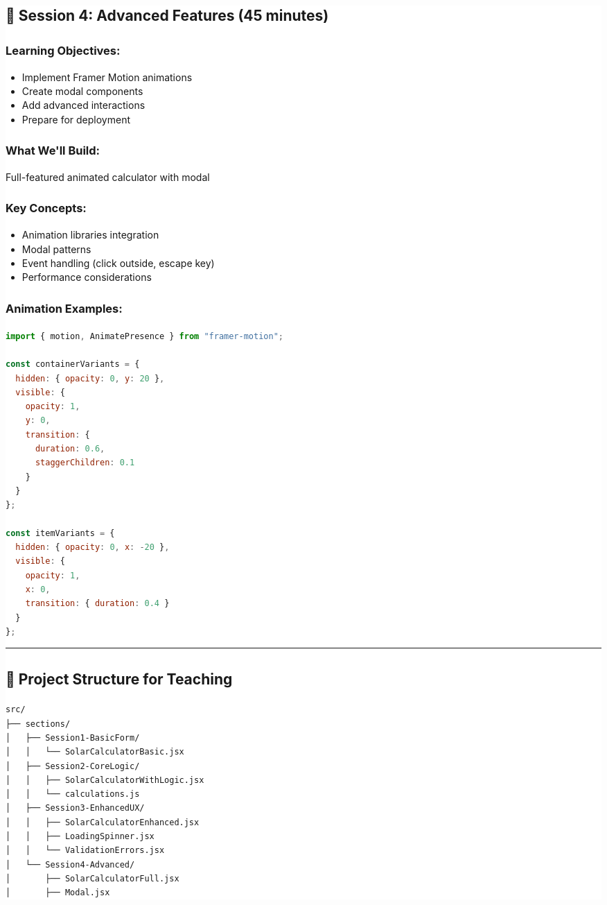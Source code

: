 
## 🚀 **Session 4: Advanced Features (45 minutes)**

### **Learning Objectives:**
- Implement Framer Motion animations
- Create modal components
- Add advanced interactions
- Prepare for deployment

### **What We'll Build:**
Full-featured animated calculator with modal

### **Key Concepts:**
- Animation libraries integration
- Modal patterns
- Event handling (click outside, escape key)
- Performance considerations

### **Animation Examples:**
```javascript
import { motion, AnimatePresence } from "framer-motion";

const containerVariants = {
  hidden: { opacity: 0, y: 20 },
  visible: { 
    opacity: 1, 
    y: 0,
    transition: { 
      duration: 0.6,
      staggerChildren: 0.1
    }
  }
};

const itemVariants = {
  hidden: { opacity: 0, x: -20 },
  visible: { 
    opacity: 1, 
    x: 0,
    transition: { duration: 0.4 }
  }
};
```

---

## 📁 **Project Structure for Teaching**

```
src/
├── sections/
│   ├── Session1-BasicForm/
│   │   └── SolarCalculatorBasic.jsx
│   ├── Session2-CoreLogic/
│   │   ├── SolarCalculatorWithLogic.jsx
│   │   └── calculations.js
│   ├── Session3-EnhancedUX/
│   │   ├── SolarCalculatorEnhanced.jsx
│   │   ├── LoadingSpinner.jsx
│   │   └── ValidationErrors.jsx
│   └── Session4-Advanced/
│       ├── SolarCalculatorFull.jsx
│       ├── Modal.jsx
```